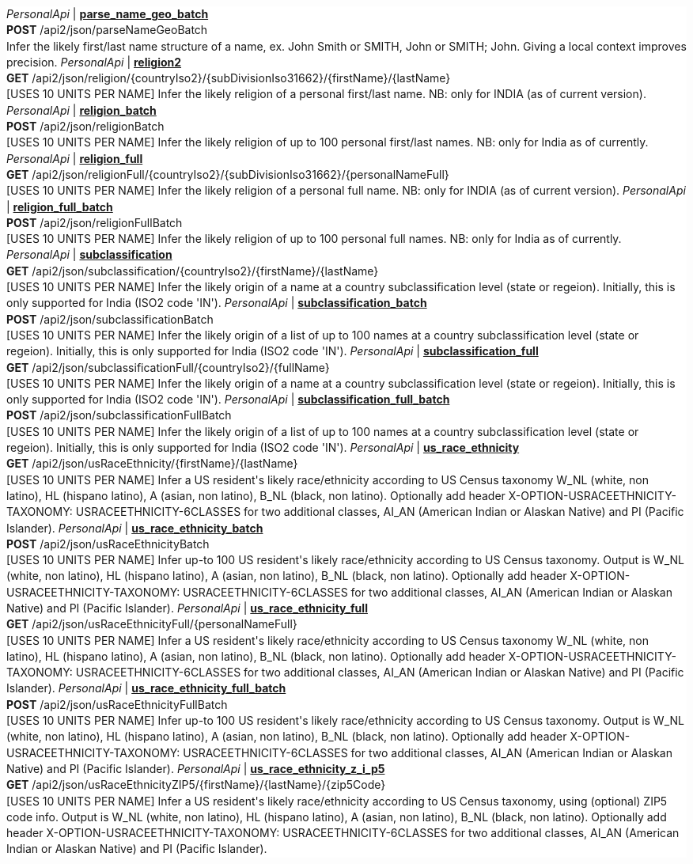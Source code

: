 *PersonalApi* | [**parse_name_geo_batch**](docs/PersonalApi.md#parse_name_geo_batch)<br/>**POST** /api2/json/parseNameGeoBatch<br/>Infer the likely first/last name structure of a name, ex. John Smith or SMITH, John or SMITH; John. Giving a local context improves precision. 
*PersonalApi* | [**religion2**](docs/PersonalApi.md#religion2)<br/>**GET** /api2/json/religion/{countryIso2}/{subDivisionIso31662}/{firstName}/{lastName}<br/>[USES 10 UNITS PER NAME] Infer the likely religion of a personal first/last name. NB: only for INDIA (as of current version).
*PersonalApi* | [**religion_batch**](docs/PersonalApi.md#religion_batch)<br/>**POST** /api2/json/religionBatch<br/>[USES 10 UNITS PER NAME] Infer the likely religion of up to 100 personal first/last names. NB: only for India as of currently.
*PersonalApi* | [**religion_full**](docs/PersonalApi.md#religion_full)<br/>**GET** /api2/json/religionFull/{countryIso2}/{subDivisionIso31662}/{personalNameFull}<br/>[USES 10 UNITS PER NAME] Infer the likely religion of a personal full name. NB: only for INDIA (as of current version).
*PersonalApi* | [**religion_full_batch**](docs/PersonalApi.md#religion_full_batch)<br/>**POST** /api2/json/religionFullBatch<br/>[USES 10 UNITS PER NAME] Infer the likely religion of up to 100 personal full names. NB: only for India as of currently.
*PersonalApi* | [**subclassification**](docs/PersonalApi.md#subclassification)<br/>**GET** /api2/json/subclassification/{countryIso2}/{firstName}/{lastName}<br/>[USES 10 UNITS PER NAME] Infer the likely origin of a name at a country subclassification level (state or regeion). Initially, this is only supported for India (ISO2 code &#39;IN&#39;).
*PersonalApi* | [**subclassification_batch**](docs/PersonalApi.md#subclassification_batch)<br/>**POST** /api2/json/subclassificationBatch<br/>[USES 10 UNITS PER NAME] Infer the likely origin of a list of up to 100 names at a country subclassification level (state or regeion). Initially, this is only supported for India (ISO2 code &#39;IN&#39;).
*PersonalApi* | [**subclassification_full**](docs/PersonalApi.md#subclassification_full)<br/>**GET** /api2/json/subclassificationFull/{countryIso2}/{fullName}<br/>[USES 10 UNITS PER NAME] Infer the likely origin of a name at a country subclassification level (state or regeion). Initially, this is only supported for India (ISO2 code &#39;IN&#39;).
*PersonalApi* | [**subclassification_full_batch**](docs/PersonalApi.md#subclassification_full_batch)<br/>**POST** /api2/json/subclassificationFullBatch<br/>[USES 10 UNITS PER NAME] Infer the likely origin of a list of up to 100 names at a country subclassification level (state or regeion). Initially, this is only supported for India (ISO2 code &#39;IN&#39;).
*PersonalApi* | [**us_race_ethnicity**](docs/PersonalApi.md#us_race_ethnicity)<br/>**GET** /api2/json/usRaceEthnicity/{firstName}/{lastName}<br/>[USES 10 UNITS PER NAME] Infer a US resident&#39;s likely race/ethnicity according to US Census taxonomy W_NL (white, non latino), HL (hispano latino),  A (asian, non latino), B_NL (black, non latino). Optionally add header X-OPTION-USRACEETHNICITY-TAXONOMY: USRACEETHNICITY-6CLASSES for two additional classes, AI_AN (American Indian or Alaskan Native) and PI (Pacific Islander).
*PersonalApi* | [**us_race_ethnicity_batch**](docs/PersonalApi.md#us_race_ethnicity_batch)<br/>**POST** /api2/json/usRaceEthnicityBatch<br/>[USES 10 UNITS PER NAME] Infer up-to 100 US resident&#39;s likely race/ethnicity according to US Census taxonomy. Output is W_NL (white, non latino), HL (hispano latino),  A (asian, non latino), B_NL (black, non latino). Optionally add header X-OPTION-USRACEETHNICITY-TAXONOMY: USRACEETHNICITY-6CLASSES for two additional classes, AI_AN (American Indian or Alaskan Native) and PI (Pacific Islander).
*PersonalApi* | [**us_race_ethnicity_full**](docs/PersonalApi.md#us_race_ethnicity_full)<br/>**GET** /api2/json/usRaceEthnicityFull/{personalNameFull}<br/>[USES 10 UNITS PER NAME] Infer a US resident&#39;s likely race/ethnicity according to US Census taxonomy W_NL (white, non latino), HL (hispano latino),  A (asian, non latino), B_NL (black, non latino). Optionally add header X-OPTION-USRACEETHNICITY-TAXONOMY: USRACEETHNICITY-6CLASSES for two additional classes, AI_AN (American Indian or Alaskan Native) and PI (Pacific Islander).
*PersonalApi* | [**us_race_ethnicity_full_batch**](docs/PersonalApi.md#us_race_ethnicity_full_batch)<br/>**POST** /api2/json/usRaceEthnicityFullBatch<br/>[USES 10 UNITS PER NAME] Infer up-to 100 US resident&#39;s likely race/ethnicity according to US Census taxonomy. Output is W_NL (white, non latino), HL (hispano latino),  A (asian, non latino), B_NL (black, non latino). Optionally add header X-OPTION-USRACEETHNICITY-TAXONOMY: USRACEETHNICITY-6CLASSES for two additional classes, AI_AN (American Indian or Alaskan Native) and PI (Pacific Islander).
*PersonalApi* | [**us_race_ethnicity_z_i_p5**](docs/PersonalApi.md#us_race_ethnicity_z_i_p5)<br/>**GET** /api2/json/usRaceEthnicityZIP5/{firstName}/{lastName}/{zip5Code}<br/>[USES 10 UNITS PER NAME] Infer a US resident&#39;s likely race/ethnicity according to US Census taxonomy, using (optional) ZIP5 code info. Output is W_NL (white, non latino), HL (hispano latino),  A (asian, non latino), B_NL (black, non latino). Optionally add header X-OPTION-USRACEETHNICITY-TAXONOMY: USRACEETHNICITY-6CLASSES for two additional classes, AI_AN (American Indian or Alaskan Native) and PI (Pacific Islander).